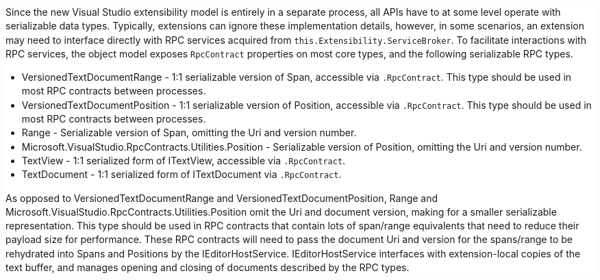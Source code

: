 Since the new Visual Studio extensibility model is entirely in a separate process, all APIs have to at some
level operate with serializable data types. Typically, extensions can ignore these implementation details,
however, in some scenarios, an extension may need to interface directly with RPC services acquired from
`this.Extensibility.ServiceBroker`. To facilitate interactions with RPC services, the object model exposes
`RpcContract` properties on most core types, and the following serializable RPC types.

- VersionedTextDocumentRange - 1:1 serializable version of Span, accessible via `.RpcContract`. This type should be used in most RPC contracts between processes.
- VersionedTextDocumentPosition - 1:1 serializable version of Position, accessible via `.RpcContract`. This type should be used in most RPC contracts between processes.
- Range - Serializable version of Span, omitting the Uri and version number.
- Microsoft.VisualStudio.RpcContracts.Utilities.Position - Serializable version of Position, omitting the Uri and version number.
- TextView - 1:1 serialized form of ITextView, accessible via `.RpcContract`.
- TextDocument - 1:1 serialized form of ITextDocument via `.RpcContract`.

As opposed to VersionedTextDocumentRange and VersionedTextDocumentPosition, Range and Microsoft.VisualStudio.RpcContracts.Utilities.Position
omit the Uri and document version, making for a smaller serializable representation. This type should be used in RPC contracts that contain
lots of span/range equivalents that need to reduce their payload size for performance. These RPC contracts will need to pass the document
Uri and version for the spans/range to be rehydrated into Spans and Positions by the IEditorHostService.
IEditorHostService interfaces with extension-local copies of the text buffer, and manages opening and closing of
documents described by the RPC types.
